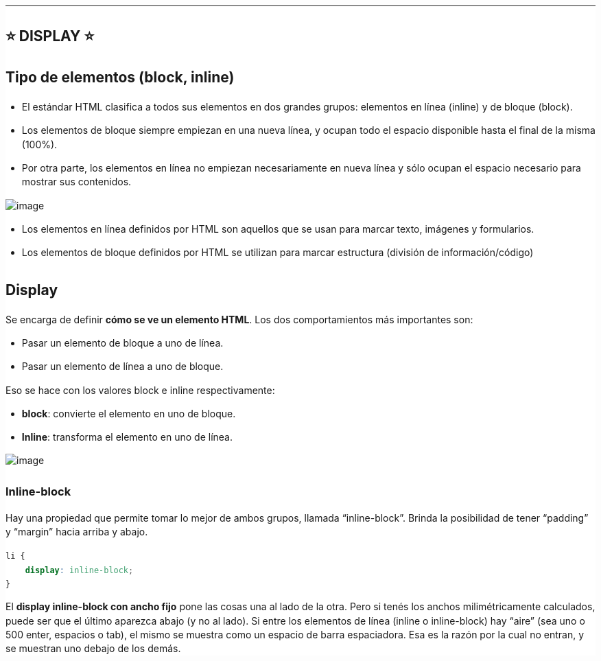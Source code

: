 
---

## :star: DISPLAY :star:


## Tipo de elementos (block, inline)

- El estándar HTML clasifica a todos sus elementos en dos grandes grupos: elementos en línea (inline) y de bloque (block).

- Los elementos de bloque siempre empiezan en una nueva línea, y ocupan todo el espacio disponible hasta el final de la misma (100%). 

- Por otra parte, los elementos en línea no empiezan necesariamente en nueva línea y sólo ocupan el espacio necesario para mostrar sus contenidos.

![image](https://user-images.githubusercontent.com/72580574/233112025-d0fff28d-bb4e-4d62-917c-71c19e36b2a3.png)

- Los elementos en línea definidos por HTML son aquellos que se usan para marcar texto, imágenes y formularios. 

- Los elementos de bloque definidos por HTML se utilizan para marcar estructura (división de información/código) 


## Display

Se encarga de definir **cómo se ve un elemento HTML**. Los dos comportamientos más importantes son: 

- Pasar un elemento de bloque a uno de línea. 

- Pasar un elemento de línea a uno de bloque.

Eso se hace con los valores block e inline respectivamente: 

- **block**: convierte el elemento en uno de bloque.

- **Inline**: transforma el elemento en uno de línea.

![image](https://user-images.githubusercontent.com/72580574/233112513-b3705a9d-d06d-4d54-be55-ae525750a0a4.png)

### Inline-block

Hay una propiedad que permite tomar lo mejor de ambos grupos, llamada “inline-block”. Brinda la posibilidad de tener “padding” y “margin” hacia arriba y abajo.

```CSS
li {
    display: inline-block;
}
```

El **display inline-block con ancho fijo** pone las cosas una al lado de la otra. Pero si tenés los anchos milimétricamente calculados, puede ser que el último aparezca abajo (y no al lado). 
Si entre los elementos de línea (inline o inline-block) hay “aire” (sea uno o 500 enter, espacios o tab), el mismo se muestra como un espacio de barra espaciadora. Esa es la razón por la cual no entran, y se muestran uno debajo de los demás.

